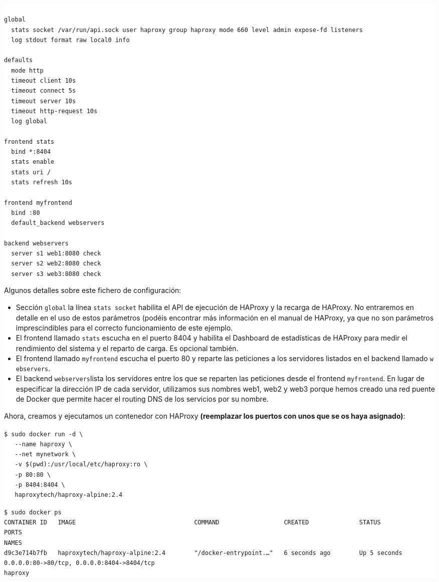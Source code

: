 ```

global
  stats socket /var/run/api.sock user haproxy group haproxy mode 660 level admin expose-fd listeners
  log stdout format raw local0 info

defaults
  mode http
  timeout client 10s
  timeout connect 5s
  timeout server 10s
  timeout http-request 10s
  log global

frontend stats
  bind *:8404
  stats enable
  stats uri /
  stats refresh 10s

frontend myfrontend
  bind :80
  default_backend webservers

backend webservers
  server s1 web1:8080 check
  server s2 web2:8080 check
  server s3 web3:8080 check
```

Algunos detalles sobre este fichero de configuración: 
- Sección ```global``` la línea ```stats socket``` habilita el API de ejecución de HAProxy y  la recarga de HAProxy. No entraremos en detalle en el uso de estos parámetros (podéis encontrar más información en el manual de HAProxy, ya que no son parámetros imprescindibles para el correcto funcionamiento de este ejemplo. 
- El frontend llamado ```stats``` escucha en el puerto 8404 y habilita el Dashboard de estadísticas de HAProxy para medir el rendimiento del sistema y el reparto de carga. Es opcional también. 
- El frontend llamado ```myfrontend``` escucha el puerto 80 y reparte las peticiones a los servidores listados en el backend llamado ```webservers```. 
- El backend ```webservers```lista los servidores entre los que se reparten las peticiones desde el frontend ```myfrontend```. En lugar de especificar la dirección IP de cada servidor, utilizamos sus nombres web1, web2 y web3 porque hemos creado una red puente de Docker que permite hacer el routing DNS de los servicios por su nombre.

Ahora, creamos y ejecutamos un contenedor con HAProxy **(reemplazar los puertos con unos que se os haya asignado)**: 

```
$ sudo docker run -d \
   --name haproxy \
   --net mynetwork \
   -v $(pwd):/usr/local/etc/haproxy:ro \
   -p 80:80 \
   -p 8404:8404 \
   haproxytech/haproxy-alpine:2.4
```
```
$ sudo docker ps 
CONTAINER ID   IMAGE                                 COMMAND                  CREATED              STATUS                PORTS                                                                                                                                  NAMES
d9c3e714b7fb   haproxytech/haproxy-alpine:2.4        "/docker-entrypoint.…"   6 seconds ago        Up 5 seconds          0.0.0.0:80->80/tcp, 0.0.0.0:8404->8404/tcp                                                                                             haproxy
```